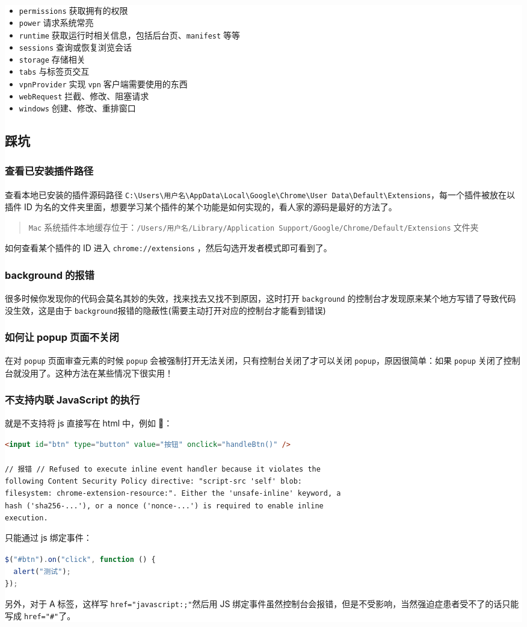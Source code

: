 - `permissions` 获取拥有的权限
- `power` 请求系统常亮
- `runtime` 获取运行时相关信息，包括后台页、`manifest` 等等
- `sessions` 查询或恢复浏览会话
- `storage` 存储相关
- `tabs` 与标签页交互
- `vpnProvider` 实现 `vpn` 客户端需要使用的东西
- `webRequest` 拦截、修改、阻塞请求
- `windows` 创建、修改、重排窗口

## 踩坑

### 查看已安装插件路径

查看本地已安装的插件源码路径 `C:\Users\用户名\AppData\Local\Google\Chrome\User Data\Default\Extensions`，每一个插件被放在以插件 ID 为名的文件夹里面，想要学习某个插件的某个功能是如何实现的，看人家的源码是最好的方法了。

> `Mac` 系统插件本地缓存位于：`/Users/用户名/Library/Application Support/Google/Chrome/Default/Extensions` 文件夹

如何查看某个插件的 ID 进入 `chrome://extensions` ，然后勾选开发者模式即可看到了。

### background 的报错

很多时候你发现你的代码会莫名其妙的失效，找来找去又找不到原因，这时打开 `background` 的控制台才发现原来某个地方写错了导致代码没生效，这是由于 `background`报错的隐蔽性(需要主动打开对应的控制台才能看到错误)

### 如何让 popup 页面不关闭

在对 `popup` 页面审查元素的时候 `popup` 会被强制打开无法关闭，只有控制台关闭了才可以关闭 `popup`，原因很简单：如果 `popup` 关闭了控制台就没用了。这种方法在某些情况下很实用！

### 不支持内联 JavaScript 的执行

就是不支持将 js 直接写在 html 中，例如 🌰：

```html
<input id="btn" type="button" value="按钮" onclick="handleBtn()" />

// 报错 // Refused to execute inline event handler because it violates the
following Content Security Policy directive: "script-src 'self' blob:
filesystem: chrome-extension-resource:". Either the 'unsafe-inline' keyword, a
hash ('sha256-...'), or a nonce ('nonce-...') is required to enable inline
execution.
```

只能通过 js 绑定事件：

```javascript
$("#btn").on("click", function () {
  alert("测试");
});
```

另外，对于 A 标签，这样写 `href="javascript:;"`然后用 JS 绑定事件虽然控制台会报错，但是不受影响，当然强迫症患者受不了的话只能写成 `href="#"`了。
